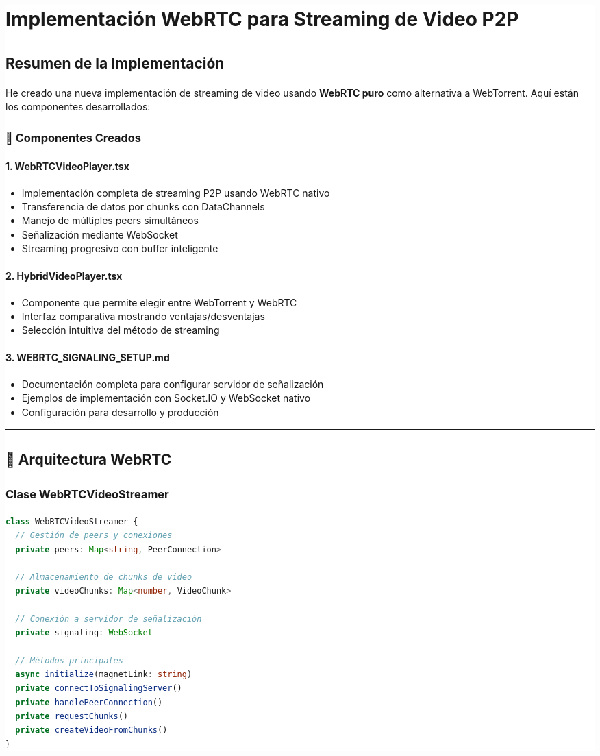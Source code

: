 # Implementación WebRTC para Streaming de Video P2P

## Resumen de la Implementación

He creado una nueva implementación de streaming de video usando **WebRTC puro** como alternativa a WebTorrent. Aquí están los componentes desarrollados:

### 🚀 **Componentes Creados**

#### 1. **WebRTCVideoPlayer.tsx**
- Implementación completa de streaming P2P usando WebRTC nativo
- Transferencia de datos por chunks con DataChannels
- Manejo de múltiples peers simultáneos
- Señalización mediante WebSocket
- Streaming progresivo con buffer inteligente

#### 2. **HybridVideoPlayer.tsx**
- Componente que permite elegir entre WebTorrent y WebRTC
- Interfaz comparativa mostrando ventajas/desventajas
- Selección intuitiva del método de streaming

#### 3. **WEBRTC_SIGNALING_SETUP.md**
- Documentación completa para configurar servidor de señalización
- Ejemplos de implementación con Socket.IO y WebSocket nativo
- Configuración para desarrollo y producción

---

## 🔧 **Arquitectura WebRTC**

### **Clase WebRTCVideoStreamer**
```typescript
class WebRTCVideoStreamer {
  // Gestión de peers y conexiones
  private peers: Map<string, PeerConnection>
  
  // Almacenamiento de chunks de video
  private videoChunks: Map<number, VideoChunk>
  
  // Conexión a servidor de señalización
  private signaling: WebSocket
  
  // Métodos principales
  async initialize(magnetLink: string)
  private connectToSignalingServer()
  private handlePeerConnection()
  private requestChunks()
  private createVideoFromChunks()
}
```

